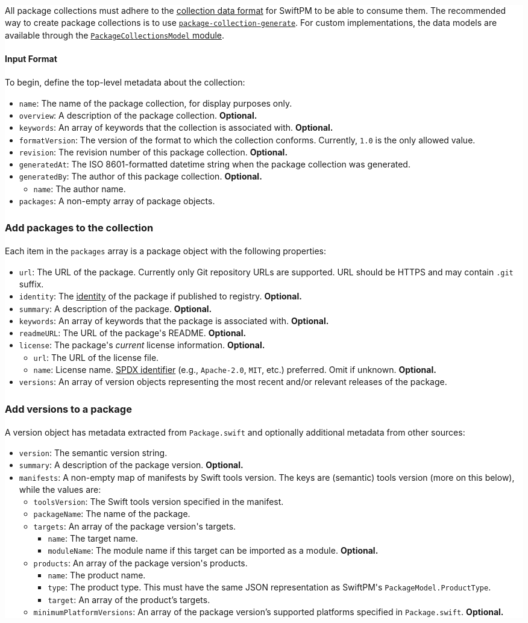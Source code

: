 All package collections must adhere to the [collection data format](<doc:Input-Format>) for SwiftPM to be able to consume them.
The recommended way to create package collections is to use [`package-collection-generate`](https://github.com/apple/swift-package-collection-generator/tree/main/Sources/PackageCollectionGenerator).
For custom implementations, the data models are available through the [`PackageCollectionsModel` module](https://github.com/swiftlang/swift-package-manager/tree/main/Sources/PackageCollectionsModel).

#### Input Format

To begin, define the top-level metadata about the collection:

* `name`: The name of the package collection, for display purposes only.
* `overview`: A description of the package collection. **Optional.**
* `keywords`: An array of keywords that the collection is associated with. **Optional.**
* `formatVersion`: The version of the format to which the collection conforms. Currently, `1.0` is the only allowed value.
* `revision`: The revision number of this package collection. **Optional.**
* `generatedAt`: The ISO 8601-formatted datetime string when the package collection was generated.
* `generatedBy`: The author of this package collection. **Optional.**
    * `name`: The author name.
* `packages`: A non-empty array of package objects.

### Add packages to the collection

Each item in the `packages` array is a package object with the following properties:

* `url`: The URL of the package. Currently only Git repository URLs are supported. URL should be HTTPS and may contain `.git` suffix.
* `identity`: The [identity](<doc:RegistryServerSpecification#3.6.-Package-identification>) of the package if published to registry. **Optional.**
* `summary`: A description of the package. **Optional.**
* `keywords`: An array of keywords that the package is associated with. **Optional.**
* `readmeURL`: The URL of the package's README. **Optional.**
* `license`: The package's *current* license information. **Optional.**
    * `url`: The URL of the license file.
    * `name`: License name. [SPDX identifier](https://spdx.org/licenses/) (e.g., `Apache-2.0`, `MIT`, etc.) preferred. Omit if unknown. **Optional.**
* `versions`: An array of version objects representing the most recent and/or relevant releases of the package.

### Add versions to a package

A version object has metadata extracted from `Package.swift` and optionally additional metadata from other sources:

* `version`: The semantic version string.
* `summary`: A description of the package version. **Optional.**
* `manifests`: A non-empty map of manifests by Swift tools version. The keys are (semantic) tools version (more on this below), while the values are:
    * `toolsVersion`: The Swift tools version specified in the manifest.
    * `packageName`: The name of the package.
    * `targets`: An array of the package version's targets.
        * `name`: The target name.
        * `moduleName`: The module name if this target can be imported as a module. **Optional.**
    * `products`: An array of the package version's products.
        * `name`: The product name.
        * `type`: The product type. This must have the same JSON representation as SwiftPM's `PackageModel.ProductType`.
        * `target`: An array of the product’s targets.
    * `minimumPlatformVersions`: An array of the package version’s supported platforms specified in `Package.swift`. **Optional.** 
